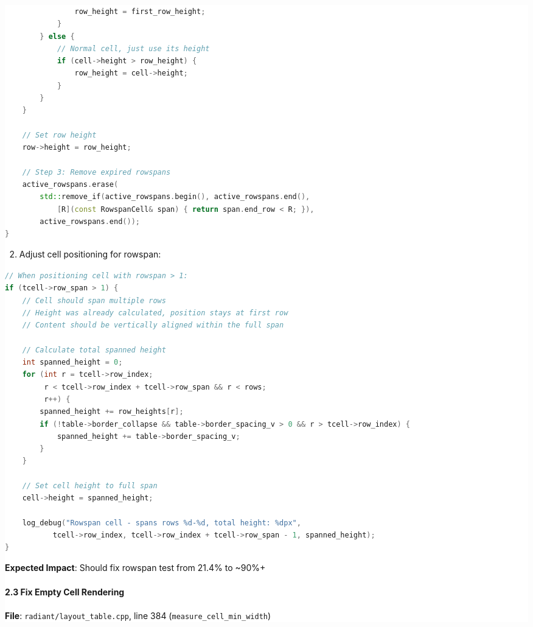 ```cpp
                row_height = first_row_height;
            }
        } else {
            // Normal cell, just use its height
            if (cell->height > row_height) {
                row_height = cell->height;
            }
        }
    }

    // Set row height
    row->height = row_height;

    // Step 3: Remove expired rowspans
    active_rowspans.erase(
        std::remove_if(active_rowspans.begin(), active_rowspans.end(),
            [R](const RowspanCell& span) { return span.end_row < R; }),
        active_rowspans.end());
}
```

2. Adjust cell positioning for rowspan:
```cpp
// When positioning cell with rowspan > 1:
if (tcell->row_span > 1) {
    // Cell should span multiple rows
    // Height was already calculated, position stays at first row
    // Content should be vertically aligned within the full span

    // Calculate total spanned height
    int spanned_height = 0;
    for (int r = tcell->row_index;
         r < tcell->row_index + tcell->row_span && r < rows;
         r++) {
        spanned_height += row_heights[r];
        if (!table->border_collapse && table->border_spacing_v > 0 && r > tcell->row_index) {
            spanned_height += table->border_spacing_v;
        }
    }

    // Set cell height to full span
    cell->height = spanned_height;

    log_debug("Rowspan cell - spans rows %d-%d, total height: %dpx",
           tcell->row_index, tcell->row_index + tcell->row_span - 1, spanned_height);
}
```

**Expected Impact**: Should fix rowspan test from 21.4% to ~90%+

#### 2.3 Fix Empty Cell Rendering
**File**: `radiant/layout_table.cpp`, line 384 (`measure_cell_min_width`)
